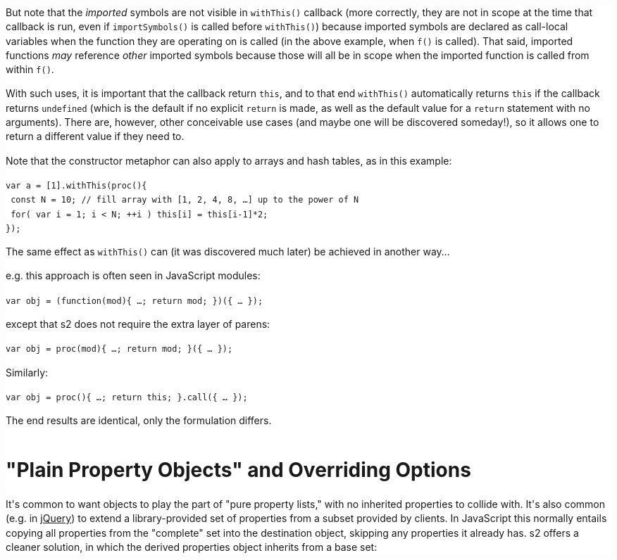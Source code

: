 But note that the *imported* symbols are not visible in `withThis()`
callback (more correctly, they are not in scope at the time that
callback is run, even if `importSymbols()` is called before
`withThis()`) because imported symbols are declared as call-local
variables when the function they are operating on is called (in the
above example, when `f()` is called). That said, imported functions
*may* reference *other* imported symbols because those will all be in
scope when the imported function is called from within `f()`.


With such uses, it is important that the callback return `this`, and
to that end `withThis()` automatically returns `this` if the callback
returns `undefined` (which is the default if no explicit `return` is
made, as well as the default value for a `return` statement with no
arguments). There are, however, other conceivable use cases (and maybe
one will be discovered someday!), so it allows one to return a
different value if they need to.

Note that the constructor metaphor can also apply to arrays and hash
tables, as in this example:

```s2
var a = [1].withThis(proc(){
 const N = 10; // fill array with [1, 2, 4, 8, …] up to the power of N
 for( var i = 1; i < N; ++i ) this[i] = this[i-1]*2;
});
```

The same effect as `withThis()` can (it was discovered much later) be
achieved in another way…

e.g. this approach is often seen in JavaScript modules:

```s2
var obj = (function(mod){ …; return mod; })({ … });
```

except that s2 does not require the extra layer of parens:

```s2
var obj = proc(mod){ …; return mod; }({ … });
```

Similarly:

```s2
var obj = proc(){ …; return this; }.call({ … });
```

The end results are identical, only the formulation differs.


<a id="type-object-plain-prop-store"></a>
# "Plain Property Objects" and Overriding Options

It's common to want objects to play the part of "pure property lists,"
with no inherited properties to collide with. It's also common (e.g. in
[jQuery](http://jquery.org)) to extend a library-provided set of
properties from a subset provided by clients. In JavaScript this
normally entails copying all properties from the "complete" set into the
destination object, skipping any properties it already has. s2 offers a
cleaner solution, in which the derived properties object inherits from a
base set:
